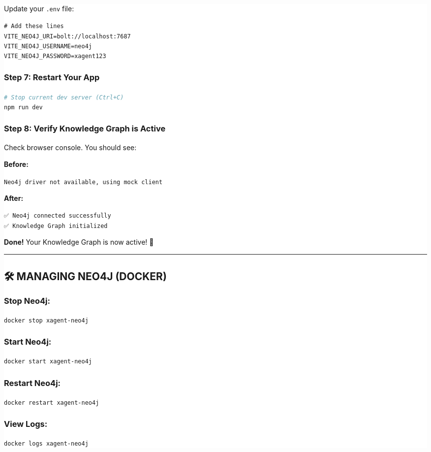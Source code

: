 Update your `.env` file:

```env
# Add these lines
VITE_NEO4J_URI=bolt://localhost:7687
VITE_NEO4J_USERNAME=neo4j
VITE_NEO4J_PASSWORD=xagent123
```

### **Step 7: Restart Your App**

```bash
# Stop current dev server (Ctrl+C)
npm run dev
```

### **Step 8: Verify Knowledge Graph is Active**

Check browser console. You should see:

**Before:**
```
Neo4j driver not available, using mock client
```

**After:**
```
✅ Neo4j connected successfully
✅ Knowledge Graph initialized
```

**Done!** Your Knowledge Graph is now active! 🎊

---

## 🛠️ **MANAGING NEO4J (DOCKER)**

### **Stop Neo4j:**
```bash
docker stop xagent-neo4j
```

### **Start Neo4j:**
```bash
docker start xagent-neo4j
```

### **Restart Neo4j:**
```bash
docker restart xagent-neo4j
```

### **View Logs:**
```bash
docker logs xagent-neo4j
```
